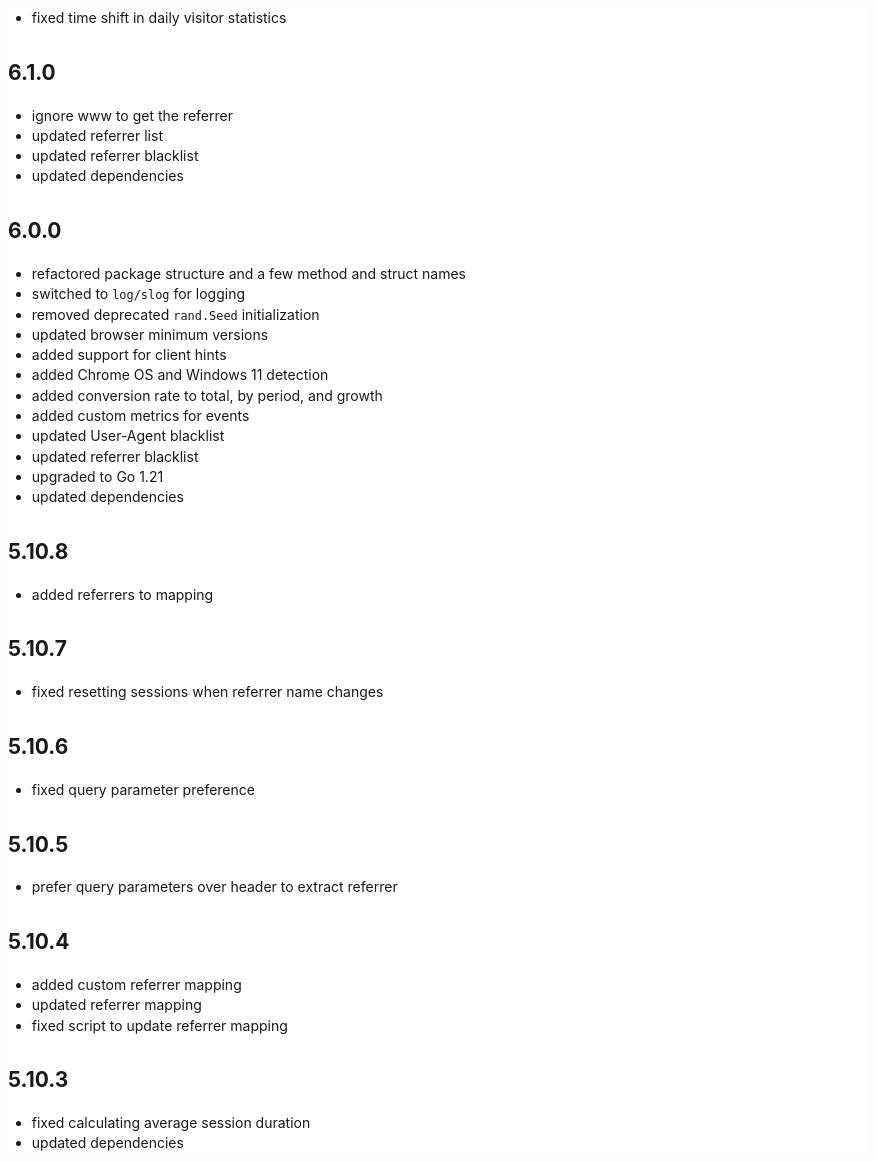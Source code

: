 * fixed time shift in daily visitor statistics

## 6.1.0

* ignore www to get the referrer
* updated referrer list
* updated referrer blacklist
* updated dependencies

## 6.0.0

* refactored package structure and a few method and struct names
* switched to `log/slog` for logging
* removed deprecated `rand.Seed` initialization
* updated browser minimum versions
* added support for client hints
* added Chrome OS and Windows 11 detection
* added conversion rate to total, by period, and growth
* added custom metrics for events
* updated User-Agent blacklist
* updated referrer blacklist
* upgraded to Go 1.21
* updated dependencies

## 5.10.8

* added referrers to mapping

## 5.10.7

* fixed resetting sessions when referrer name changes

## 5.10.6

* fixed query parameter preference

## 5.10.5

* prefer query parameters over header to extract referrer

## 5.10.4

* added custom referrer mapping
* updated referrer mapping
* fixed script to update referrer mapping

## 5.10.3

* fixed calculating average session duration
* updated dependencies
